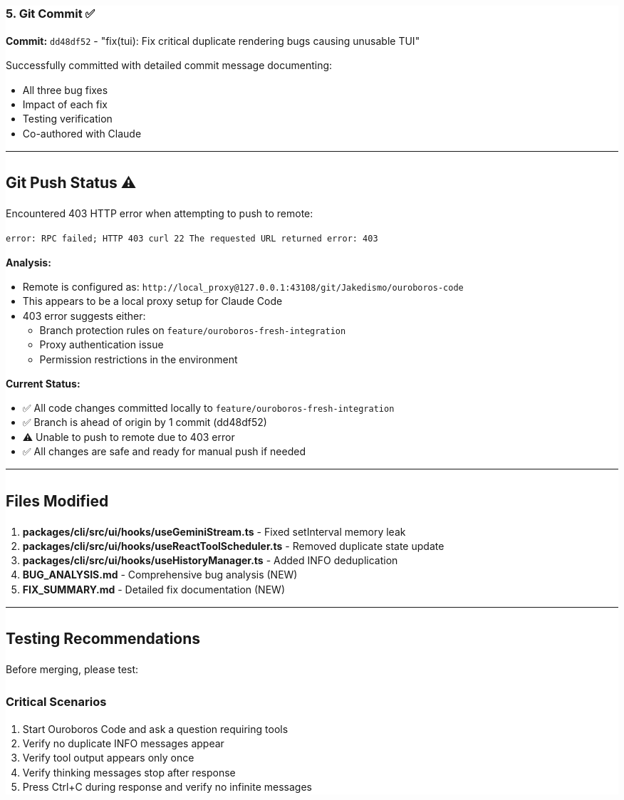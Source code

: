 ### 5. Git Commit ✅
**Commit:** `dd48df52` - "fix(tui): Fix critical duplicate rendering bugs causing unusable TUI"

Successfully committed with detailed commit message documenting:
- All three bug fixes
- Impact of each fix
- Testing verification
- Co-authored with Claude

---

## Git Push Status ⚠️

Encountered 403 HTTP error when attempting to push to remote:
```
error: RPC failed; HTTP 403 curl 22 The requested URL returned error: 403
```

**Analysis:**
- Remote is configured as: `http://local_proxy@127.0.0.1:43108/git/Jakedismo/ouroboros-code`
- This appears to be a local proxy setup for Claude Code
- 403 error suggests either:
  - Branch protection rules on `feature/ouroboros-fresh-integration`
  - Proxy authentication issue
  - Permission restrictions in the environment

**Current Status:**
- ✅ All code changes committed locally to `feature/ouroboros-fresh-integration`
- ✅ Branch is ahead of origin by 1 commit (dd48df52)
- ⚠️ Unable to push to remote due to 403 error
- ✅ All changes are safe and ready for manual push if needed

---

## Files Modified

1. **packages/cli/src/ui/hooks/useGeminiStream.ts** - Fixed setInterval memory leak
2. **packages/cli/src/ui/hooks/useReactToolScheduler.ts** - Removed duplicate state update
3. **packages/cli/src/ui/hooks/useHistoryManager.ts** - Added INFO deduplication
4. **BUG_ANALYSIS.md** - Comprehensive bug analysis (NEW)
5. **FIX_SUMMARY.md** - Detailed fix documentation (NEW)

---

## Testing Recommendations

Before merging, please test:

### Critical Scenarios
1. Start Ouroboros Code and ask a question requiring tools
2. Verify no duplicate INFO messages appear
3. Verify tool output appears only once
4. Verify thinking messages stop after response
5. Press Ctrl+C during response and verify no infinite messages
